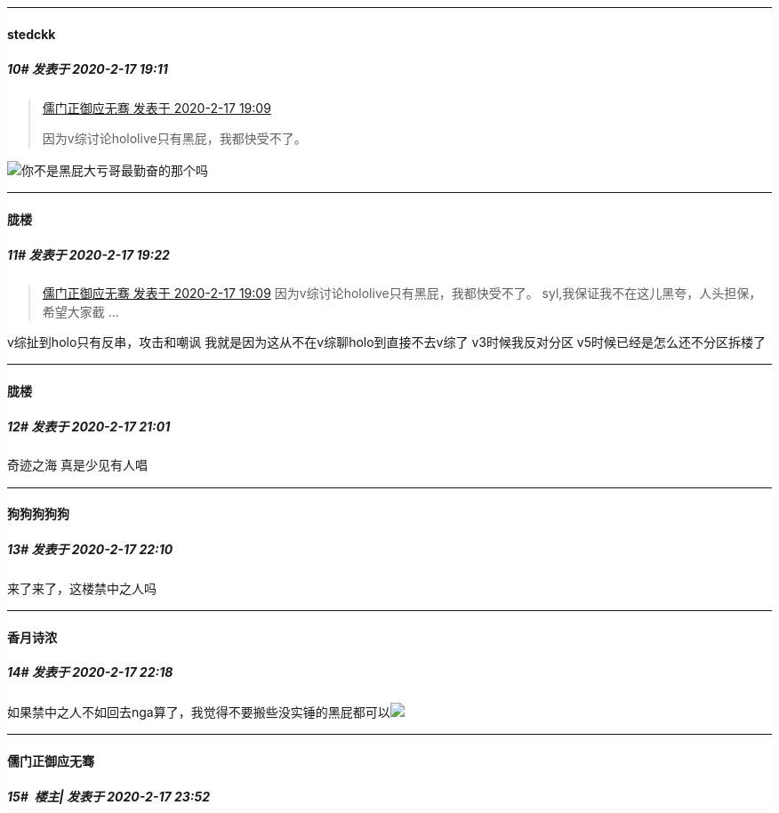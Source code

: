 
*****

####  stedckk  
##### 10#       发表于 2020-2-17 19:11


<blockquote><a href="httphttps://bbs.saraba1st.com/2b/forum.php?mod=redirect&amp;goto=findpost&amp;pid=46443416&amp;ptid=1914343" target="_blank">儒门正御应无骞 发表于 2020-2-17 19:09</a>

因为v综讨论hololive只有黑屁，我都快受不了。</blockquote>
<img src="https://static.saraba1st.com/image/smiley/face2017/091.png" referrerpolicy="no-referrer">你不是黑屁大亏哥最勤奋的那个吗


*****

####  胧楼  
##### 11#       发表于 2020-2-17 19:22


<blockquote><a href="httphttps://bbs.saraba1st.com/2b/forum.php?mod=redirect&amp;goto=findpost&amp;pid=46443416&amp;ptid=1914343" target="_blank">儒门正御应无骞 发表于 2020-2-17 19:09</a>
因为v综讨论hololive只有黑屁，我都快受不了。
syl,我保证我不在这儿黑夸，人头担保，希望大家截 ...</blockquote>
v综扯到holo只有反串，攻击和嘲讽 我就是因为这从不在v综聊holo到直接不去v综了
v3时候我反对分区 v5时候已经是怎么还不分区拆楼了


*****

####  胧楼  
##### 12#       发表于 2020-2-17 21:01


奇迹之海 真是少见有人唱


*****

####  狗狗狗狗狗  
##### 13#       发表于 2020-2-17 22:10


来了来了，这楼禁中之人吗


*****

####  香月诗浓  
##### 14#       发表于 2020-2-17 22:18


如果禁中之人不如回去nga算了，我觉得不要搬些没实锤的黑屁都可以<img src="https://static.saraba1st.com/image/smiley/face2017/130.png" referrerpolicy="no-referrer">


*****

####  儒门正御应无骞  
##### 15#         楼主| 发表于 2020-2-17 23:52
